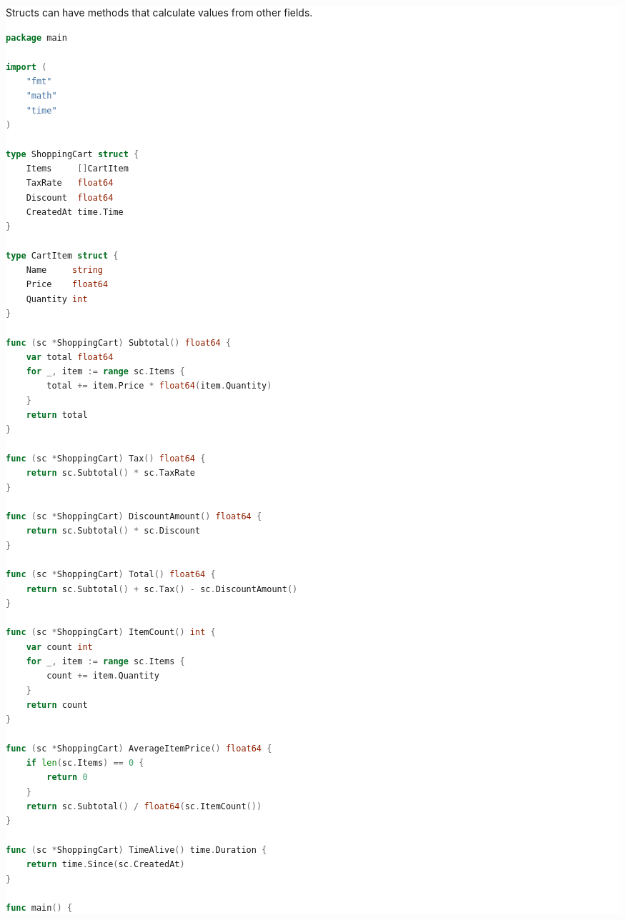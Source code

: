 Structs can have methods that calculate values from other fields.  

```go
package main

import (
    "fmt"
    "math"
    "time"
)

type ShoppingCart struct {
    Items     []CartItem
    TaxRate   float64
    Discount  float64
    CreatedAt time.Time
}

type CartItem struct {
    Name     string
    Price    float64
    Quantity int
}

func (sc *ShoppingCart) Subtotal() float64 {
    var total float64
    for _, item := range sc.Items {
        total += item.Price * float64(item.Quantity)
    }
    return total
}

func (sc *ShoppingCart) Tax() float64 {
    return sc.Subtotal() * sc.TaxRate
}

func (sc *ShoppingCart) DiscountAmount() float64 {
    return sc.Subtotal() * sc.Discount
}

func (sc *ShoppingCart) Total() float64 {
    return sc.Subtotal() + sc.Tax() - sc.DiscountAmount()
}

func (sc *ShoppingCart) ItemCount() int {
    var count int
    for _, item := range sc.Items {
        count += item.Quantity
    }
    return count
}

func (sc *ShoppingCart) AverageItemPrice() float64 {
    if len(sc.Items) == 0 {
        return 0
    }
    return sc.Subtotal() / float64(sc.ItemCount())
}

func (sc *ShoppingCart) TimeAlive() time.Duration {
    return time.Since(sc.CreatedAt)
}

func main() {
```